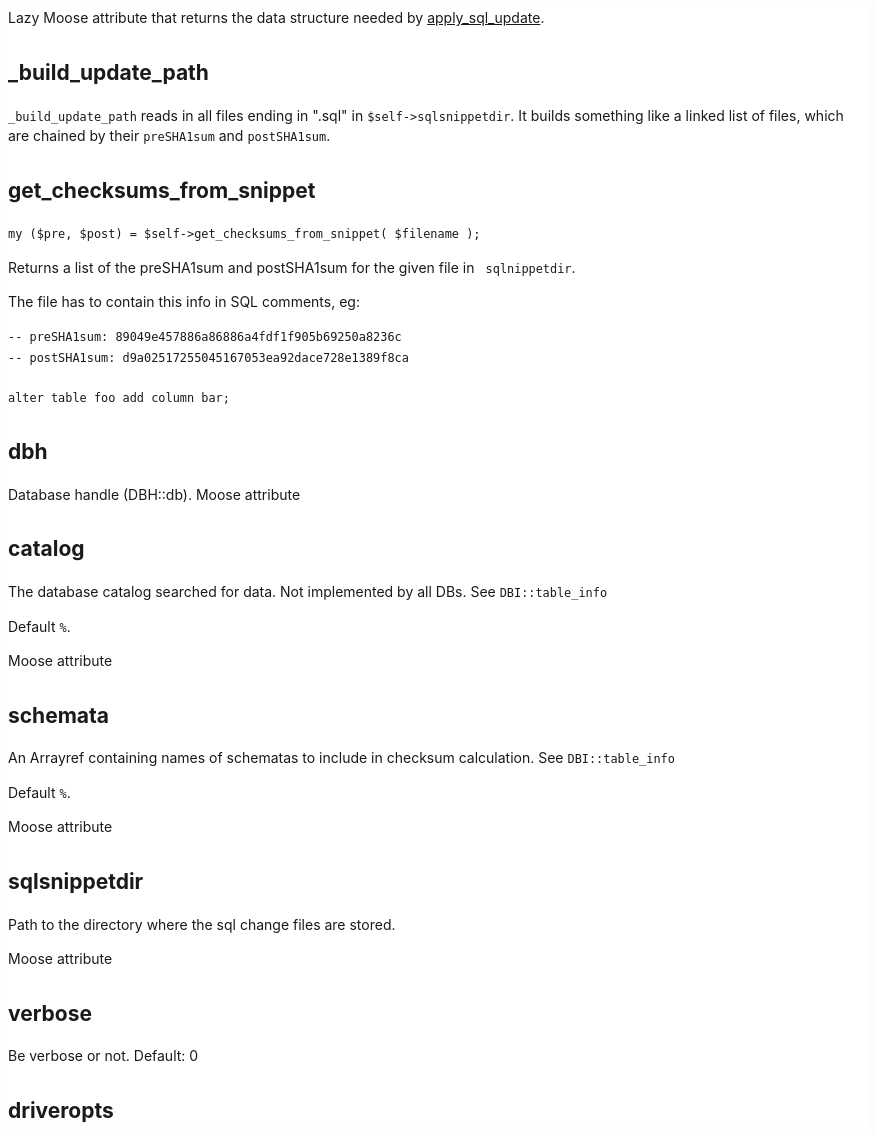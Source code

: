 Lazy Moose attribute that returns the data structure needed by [apply\_sql\_update](https://metacpan.org/pod/apply_sql_update).

## \_build\_update\_path

`_build_update_path` reads in all files ending in ".sql" in `$self->sqlsnippetdir`.
It builds something like a linked list of files, which are chained by their
`preSHA1sum` and `postSHA1sum`.

## get\_checksums\_from\_snippet

    my ($pre, $post) = $self->get_checksums_from_snippet( $filename );

Returns a list of the preSHA1sum and postSHA1sum for the given file in ` sqlnippetdir`.

The file has to contain this info in SQL comments, eg:

    -- preSHA1sum: 89049e457886a86886a4fdf1f905b69250a8236c
    -- postSHA1sum: d9a02517255045167053ea92dace728e1389f8ca

    alter table foo add column bar;

## dbh

Database handle (DBH::db). Moose attribute

## catalog

The database catalog searched for data. Not implemented by all DBs. See `DBI::table_info`

Default `%`.

Moose attribute

## schemata

An Arrayref containing names of schematas to include in checksum calculation. See `DBI::table_info`

Default `%`.

Moose attribute

## sqlsnippetdir

Path to the directory where the sql change files are stored.

Moose attribute

## verbose

Be verbose or not. Default: 0

## driveropts

